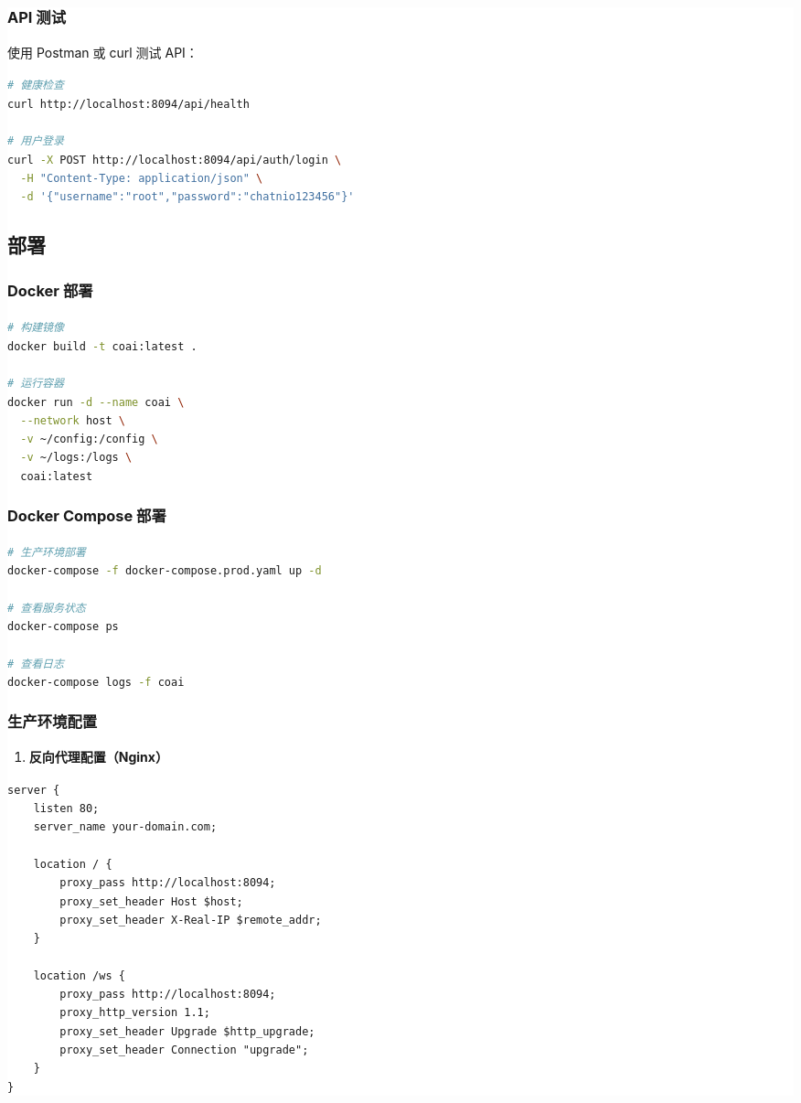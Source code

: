 ### API 测试

使用 Postman 或 curl 测试 API：

```bash
# 健康检查
curl http://localhost:8094/api/health

# 用户登录
curl -X POST http://localhost:8094/api/auth/login \
  -H "Content-Type: application/json" \
  -d '{"username":"root","password":"chatnio123456"}'
```

## 部署

### Docker 部署

```bash
# 构建镜像
docker build -t coai:latest .

# 运行容器
docker run -d --name coai \
  --network host \
  -v ~/config:/config \
  -v ~/logs:/logs \
  coai:latest
```

### Docker Compose 部署

```bash
# 生产环境部署
docker-compose -f docker-compose.prod.yaml up -d

# 查看服务状态
docker-compose ps

# 查看日志
docker-compose logs -f coai
```

### 生产环境配置

1. **反向代理配置（Nginx）**
```nginx
server {
    listen 80;
    server_name your-domain.com;

    location / {
        proxy_pass http://localhost:8094;
        proxy_set_header Host $host;
        proxy_set_header X-Real-IP $remote_addr;
    }

    location /ws {
        proxy_pass http://localhost:8094;
        proxy_http_version 1.1;
        proxy_set_header Upgrade $http_upgrade;
        proxy_set_header Connection "upgrade";
    }
}
```
